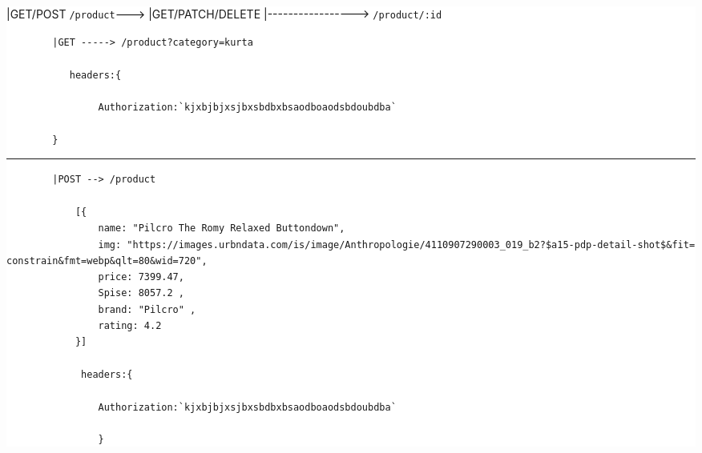 |GET/POST
`/product`---> |GET/PATCH/DELETE
|-----------------> `/product/:id`

            |GET -----> /product?category=kurta

               headers:{

                    Authorization:`kjxbjbjxsjbxsbdbxbsaodboaodsbdoubdba`

            }

---

            |POST --> /product

                [{
                    name: "Pilcro The Romy Relaxed Buttondown",
                    img: "https://images.urbndata.com/is/image/Anthropologie/4110907290003_019_b2?$a15-pdp-detail-shot$&fit=constrain&fmt=webp&qlt=80&wid=720",
                    price: 7399.47,
                    Spise: 8057.2 ,
                    brand: "Pilcro" ,
                    rating: 4.2
                }]

                 headers:{

                    Authorization:`kjxbjbjxsjbxsbdbxbsaodboaodsbdoubdba`

                    }

```

```

